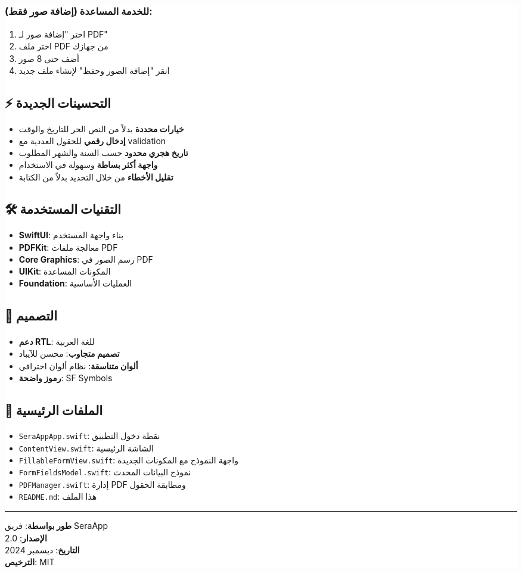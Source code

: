 ### للخدمة المساعدة (إضافة صور فقط):

1. اختر "إضافة صور لـ PDF"
2. اختر ملف PDF من جهازك
3. أضف حتى 8 صور
4. انقر "إضافة الصور وحفظ" لإنشاء ملف جديد

## ⚡ **التحسينات الجديدة**

- **خيارات محددة** بدلاً من النص الحر للتاريخ والوقت
- **إدخال رقمي** للحقول العددية مع validation
- **تاريخ هجري محدود** حسب السنة والشهر المطلوب
- **واجهة أكثر بساطة** وسهولة في الاستخدام
- **تقليل الأخطاء** من خلال التحديد بدلاً من الكتابة

## 🛠️ **التقنيات المستخدمة**

- **SwiftUI**: بناء واجهة المستخدم
- **PDFKit**: معالجة ملفات PDF
- **Core Graphics**: رسم الصور في PDF
- **UIKit**: المكونات المساعدة
- **Foundation**: العمليات الأساسية

## 🎨 **التصميم**

- **دعم RTL**: للغة العربية
- **تصميم متجاوب**: محسن للآيباد
- **ألوان متناسقة**: نظام ألوان احترافي
- **رموز واضحة**: SF Symbols

## 📄 **الملفات الرئيسية**

- `SeraAppApp.swift`: نقطة دخول التطبيق
- `ContentView.swift`: الشاشة الرئيسية
- `FillableFormView.swift`: واجهة النموذج مع المكونات الجديدة
- `FormFieldsModel.swift`: نموذج البيانات المحدث
- `PDFManager.swift`: إدارة PDF ومطابقة الحقول
- `README.md`: هذا الملف

---

**طور بواسطة**: فريق SeraApp  
**الإصدار**: 2.0  
**التاريخ**: ديسمبر 2024  
**الترخيص**: MIT
